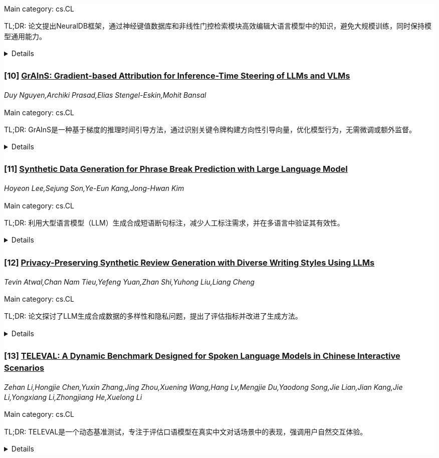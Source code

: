 Main category: cs.CL

TL;DR: 论文提出NeuralDB框架，通过神经键值数据库和非线性门控检索模块高效编辑大语言模型中的知识，避免大规模训练，同时保持模型通用能力。


<details><summary>Details</summary></details>


### [10] [GrAInS: Gradient-based Attribution for Inference-Time Steering of LLMs and VLMs](https://arxiv.org/abs/2507.18043)
*Duy Nguyen,Archiki Prasad,Elias Stengel-Eskin,Mohit Bansal*

Main category: cs.CL

TL;DR: GrAInS是一种基于梯度的推理时间引导方法，通过识别关键令牌构建方向性引导向量，优化模型行为，无需微调或额外监督。


<details><summary>Details</summary></details>


### [11] [Synthetic Data Generation for Phrase Break Prediction with Large Language Model](https://arxiv.org/abs/2507.18044)
*Hoyeon Lee,Sejung Son,Ye-Eun Kang,Jong-Hwan Kim*

Main category: cs.CL

TL;DR: 利用大型语言模型（LLM）生成合成短语断句标注，减少人工标注需求，并在多语言中验证其有效性。


<details><summary>Details</summary></details>


### [12] [Privacy-Preserving Synthetic Review Generation with Diverse Writing Styles Using LLMs](https://arxiv.org/abs/2507.18055)
*Tevin Atwal,Chan Nam Tieu,Yefeng Yuan,Zhan Shi,Yuhong Liu,Liang Cheng*

Main category: cs.CL

TL;DR: 论文探讨了LLM生成合成数据的多样性和隐私问题，提出了评估指标并改进了生成方法。


<details><summary>Details</summary></details>


### [13] [TELEVAL: A Dynamic Benchmark Designed for Spoken Language Models in Chinese Interactive Scenarios](https://arxiv.org/abs/2507.18061)
*Zehan Li,Hongjie Chen,Yuxin Zhang,Jing Zhou,Xuening Wang,Hang Lv,Mengjie Du,Yaodong Song,Jie Lian,Jian Kang,Jie Li,Yongxiang Li,Zhongjiang He,Xuelong Li*

Main category: cs.CL

TL;DR: TELEVAL是一个动态基准测试，专注于评估口语模型在真实中文对话场景中的表现，强调用户自然交互体验。


<details><summary>Details</summary></details>

